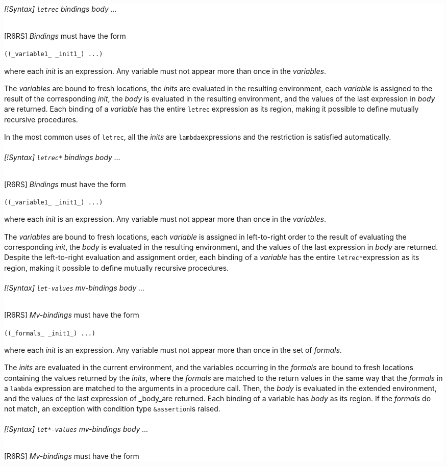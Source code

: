 
###### [!Syntax] `letrec`  _bindings_ _body_ _..._

[R6RS] _Bindings_ must have the form

``((_variable1_ _init1_) ...)``

where each _init_ is an expression. Any variable must not appear more than
once in the _variables_.

The _variables_ are bound to fresh locations, the _inits_ are evaluated
in the resulting environment, each _variable_ is assigned to the result of
the corresponding _init_, the _body_ is evaluated in the resulting environment,
and the values of the last expression in _body_ are returned. Each binding of
a _variable_ has the entire `letrec` expression as its region, making it
possible to define mutually recursive procedures.

In the most common uses of `letrec`, all the _inits_ are `lambda`expressions and the restriction is satisfied automatically.


###### [!Syntax] `letrec*`  _bindings_ _body_ _..._

[R6RS] _Bindings_ must have the form

``((_variable1_ _init1_) ...)``

where each _init_ is an expression. Any variable must not appear more than
once in the _variables_.

The _variables_ are bound to fresh locations, each _variable_ is assigned
in left-to-right order to the result of evaluating the corresponding _init_,
the _body_ is evaluated in the resulting environment, and the values of the
last expression in _body_ are returned. Despite the left-to-right evaluation
and assignment order, each binding of a _variable_ has the entire `letrec*`expression as its region, making it possible to define mutually recursive procedures.


###### [!Syntax] `let-values`  _mv-bindings_ _body_ _..._

[R6RS] _Mv-bindings_ must have the form

``((_formals_ _init1_) ...)``

where each _init_ is an expression. Any variable must not appear more than
once in the set of _formals_.

The _inits_ are evaluated in the current environment, and the variables
occurring in the _formals_ are bound to fresh locations containing the values
returned by the _inits_, where the _formals_ are matched to the return
values in the same way that the _formals_ in a `lambda` expression are
matched to the arguments in a procedure call. Then, the _body_ is evaluated
in the extended environment, and the values of the last expression of _body_are returned. Each binding of a variable has _body_ as its region. If the
_formals_ do not match, an exception with condition type `&assertion`is raised.


###### [!Syntax] `let*-values`  _mv-bindings_ _body_ _..._

[R6RS] _Mv-bindings_ must have the form

